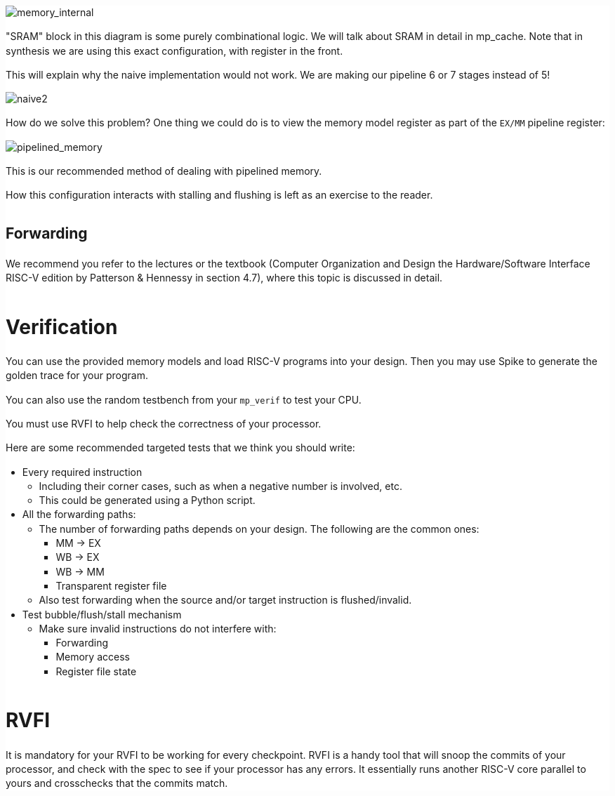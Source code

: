 ![memory_internal](https://raw.githubusercontent.com/Sylvanashub/Sylvanashub.github.io/main/img/202409110042436.svg)

"SRAM" block in this diagram is some purely combinational logic.
We will talk about SRAM in detail in mp_cache.
Note that in synthesis we are using this exact configuration, with register in the front.

This will explain why the naive implementation would not work. We are making our pipeline 6 or 7 stages instead of 5!

![naive2](https://raw.githubusercontent.com/Sylvanashub/Sylvanashub.github.io/main/img/202409110042437.svg)

How do we solve this problem? One thing we could do is to view the memory model register as part of the `EX/MM` pipeline
register:

![pipelined_memory](https://raw.githubusercontent.com/Sylvanashub/Sylvanashub.github.io/main/img/202409110042438.svg)

This is our recommended method of dealing with pipelined memory.

How this configuration interacts with stalling and flushing is left as an exercise to the reader.

## Forwarding
We recommend you refer to the lectures or the textbook (Computer Organization and Design the Hardware/Software Interface RISC-V edition by Patterson & Hennessy in section 4.7), where this topic is discussed in detail.

# Verification
You can use the provided memory models and load RISC-V programs into your design.
Then you may use Spike to generate the golden trace for your program.

You can also use the random testbench from your `mp_verif` to test your CPU.

You must use RVFI to help check the correctness of your processor.

Here are some recommended targeted tests that we think you should write:

- Every required instruction
  - Including their corner cases, such as when a negative number is involved, etc.
  - This could be generated using a Python script.
- All the forwarding paths:
  - The number of forwarding paths depends on your design. The following are the common ones:
    - MM -> EX
    - WB -> EX
    - WB -> MM
    - Transparent register file
  - Also test forwarding when the source and/or target instruction is flushed/invalid.
- Test bubble/flush/stall mechanism
  - Make sure invalid instructions do not interfere with:
    - Forwarding
    - Memory access
    - Register file state

# RVFI
It is mandatory for your RVFI to be working for every checkpoint. RVFI is a handy tool that will
snoop the commits of your processor, and check with the spec to see if your processor has any errors.
It essentially runs another RISC-V core parallel to yours and crosschecks that the commits match.

